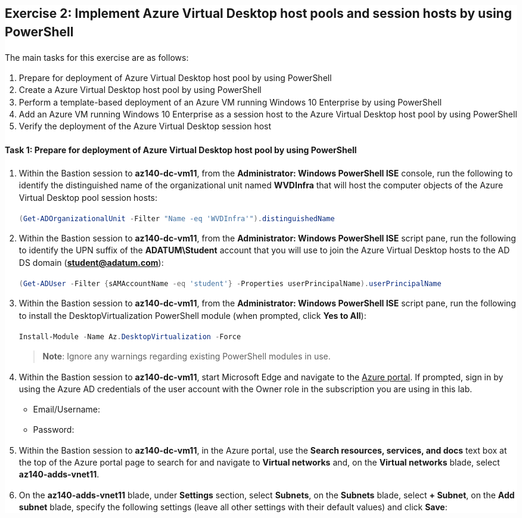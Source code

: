 
## Exercise 2: Implement Azure Virtual Desktop host pools and session hosts by using PowerShell
  
The main tasks for this exercise are as follows:

1. Prepare for deployment of Azure Virtual Desktop host pool by using PowerShell
1. Create a Azure Virtual Desktop host pool by using PowerShell
1. Perform a template-based deployment of an Azure VM running Windows 10 Enterprise by using PowerShell
1. Add an Azure VM running Windows 10 Enterprise as a session host to the Azure Virtual Desktop host pool by using PowerShell
1. Verify the deployment of the Azure Virtual Desktop session host

#### Task 1: Prepare for deployment of Azure Virtual Desktop host pool by using PowerShell

1. Within the Bastion session to **az140-dc-vm11**, from the **Administrator: Windows PowerShell ISE** console, run the following to identify the distinguished name of the organizational unit named **WVDInfra** that will host the computer objects of the Azure Virtual Desktop pool session hosts:

   ```powershell
   (Get-ADOrganizationalUnit -Filter "Name -eq 'WVDInfra'").distinguishedName
   ```

1. Within the Bastion session to **az140-dc-vm11**, from the **Administrator: Windows PowerShell ISE** script pane, run the following to identify the UPN suffix of the **ADATUM\\Student** account that you will use to join the Azure Virtual Desktop hosts to the AD DS domain (**student@adatum.com**):

   ```powershell
   (Get-ADUser -Filter {sAMAccountName -eq 'student'} -Properties userPrincipalName).userPrincipalName
   ```

1. Within the Bastion session to **az140-dc-vm11**, from the **Administrator: Windows PowerShell ISE** script pane, run the following to install the DesktopVirtualization PowerShell module (when prompted, click **Yes to All**):

   ```powershell
   Install-Module -Name Az.DesktopVirtualization -Force
   ```

   >**Note**: Ignore any warnings regarding existing PowerShell modules in use.

1. Within the Bastion session to **az140-dc-vm11**, start Microsoft Edge and navigate to the [Azure portal](https://portal.azure.com). If prompted, sign in by using the Azure AD credentials of the user account with the Owner role in the subscription you are using in this lab.

     * Email/Username: <inject key="AzureAdUserEmail"></inject>

     * Password: <inject key="AzureAdUserPassword"></inject>
   
1. Within the Bastion session to **az140-dc-vm11**, in the Azure portal, use the **Search resources, services, and docs** text box at the top of the Azure portal page to search for and navigate to **Virtual networks** and, on the **Virtual networks** blade, select **az140-adds-vnet11**.
    
1. On the **az140-adds-vnet11** blade, under **Settings** section, select **Subnets**, on the **Subnets** blade, select **+ Subnet**, on the **Add subnet** blade, specify the following settings (leave all other settings with their default values) and click **Save**:
